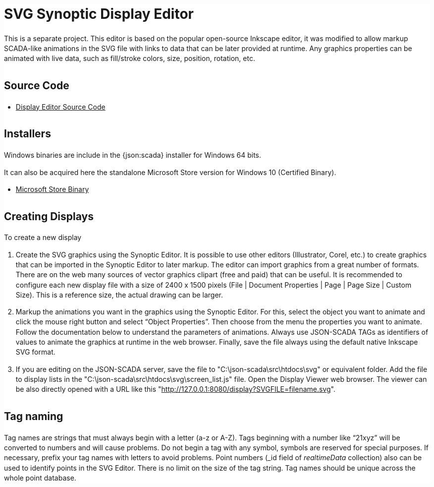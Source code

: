# SVG Synoptic Display Editor

This is a separate project. This editor is based on the popular open-source Inkscape editor, it was modified to allow markup SCADA-like animations in the SVG file with links to data that can be later provided at runtime.
Any graphics properties can be animated with live data, such as fill/stroke colors, size, position, rotation, etc.

## Source Code

* [Display Editor Source Code](https://gitlab.com/ricardolo/inkscape-rebased)

## Installers

Windows binaries are include in the {json:scada} installer for Windows 64 bits.

It can also be acquired here the standalone Microsoft Store version for Windows 10 (Certified Binary).

* [Microsoft Store Binary](https://www.microsoft.com/store/apps/9P9905HMKZ7X?ocid=periscope)

## Creating Displays

To create a new display

1. Create the SVG graphics using the Synoptic Editor. It is possible to use other editors (Illustrator, Corel, etc.) to create graphics that can be imported in the Synoptic Editor to later markup. The editor can import graphics from a great number of formats. There are on the web many sources of vector graphics clipart (free and paid) that can be useful. It is recommended to configure each new display file with a size of 2400 x 1500 pixels (File \| Document Properties \| Page \| Page Size \| Custom Size). This is a reference size, the actual drawing can be larger.

2. Markup the animations you want in the graphics using the Synoptic Editor. For this, select the object you want to animate and click the mouse right button and select “Object Properties”. Then choose from the menu the properties you want to animate. Follow the documentation below to understand the parameters of animations. Always use JSON-SCADA TAGs as identifiers of values to animate the graphics at runtime in the web browser. Finally, save the file always using the default native Inkscape SVG format. 

3. If you are editing on the JSON-SCADA server, save the file to "C:\json-scada\src\htdocs\svg" or equivalent folder. Add the file to display lists in the "C:\json-scada\src\htdocs\svg\screen_list.js" file. Open the Display Viewer web browser. The viewer can be also directly opened with a URL like this "http://127.0.0.1:8080/display?SVGFILE=filename.svg".

## Tag naming

Tag names are strings that must always begin with a letter (a-z or A-Z). Tags beginning with a number like “21xyz” will be converted to numbers and will cause problems. Do not begin a tag with any symbol, symbols are reserved for special purposes. If necessary, prefix your tag names with letters to avoid problems.
Point numbers (_id field of _realtimeData_ collection) also can be used to identify points in the SVG Editor. There is no limit on the size of the tag string. Tag names should be unique across the whole point database.

